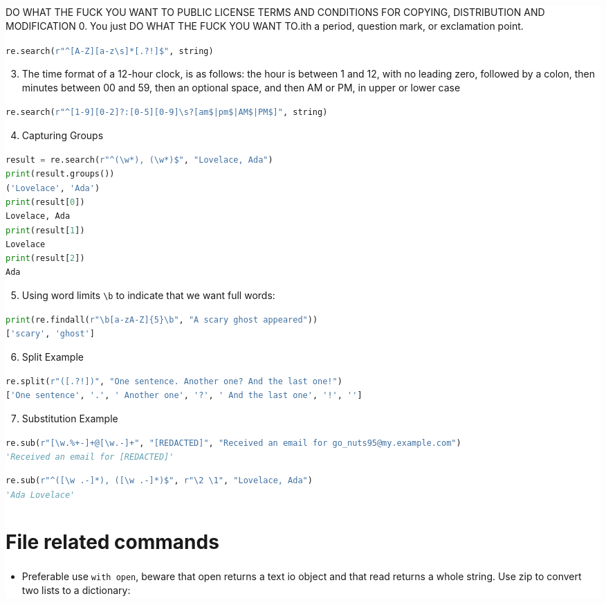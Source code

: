DO WHAT THE FUCK YOU WANT TO PUBLIC LICENSE
TERMS AND CONDITIONS FOR COPYING, DISTRIBUTION AND MODIFICATION 0. You just DO WHAT THE FUCK YOU WANT TO.ith a period, question mark, or exclamation point.

```python
re.search(r"^[A-Z][a-z\s]*[.?!]$", string)
```

3. The time format of a 12-hour clock, is as follows: the hour is between 1 and 12, with no leading zero, followed by a colon, then minutes between 00 and 59, then an optional space, and then AM or PM, in upper or lower case

```python
re.search(r"^[1-9][0-2]?:[0-5][0-9]\s?[am$|pm$|AM$|PM$]", string)
```

4. Capturing Groups

```python
result = re.search(r"^(\w*), (\w*)$", "Lovelace, Ada")
print(result.groups())
('Lovelace', 'Ada')
print(result[0])
Lovelace, Ada
print(result[1])
Lovelace
print(result[2])
Ada
```

5. Using word limits `\b` to indicate that we want full words:

```python
print(re.findall(r"\b[a-zA-Z]{5}\b", "A scary ghost appeared"))
['scary', 'ghost']
```

6. Split Example

```python
re.split(r"([.?!])", "One sentence. Another one? And the last one!")
['One sentence', '.', ' Another one', '?', ' And the last one', '!', '']
```

7. Substitution Example

```python
re.sub(r"[\w.%+-]+@[\w.-]+", "[REDACTED]", "Received an email for go_nuts95@my.example.com")
'Received an email for [REDACTED]'
```

```python
re.sub(r"^([\w .-]*), ([\w .-]*)$", r"\2 \1", "Lovelace, Ada")
'Ada Lovelace'
```

# File related commands

- Preferable use `with open`, beware that open returns a text io object and that read returns a whole string. Use zip to convert two lists to a dictionary:
